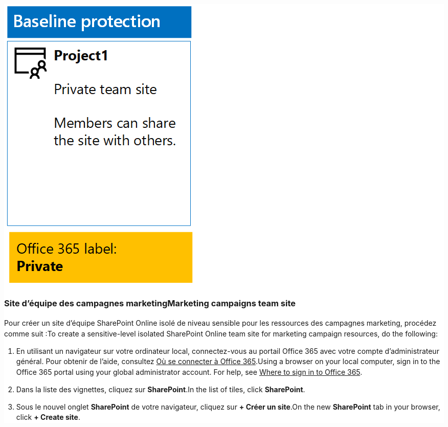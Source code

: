 ![Protection de base pour le site d’équipe SharePoint Online privé concernant Project1.](media/ecd96376-b5dc-4042-9cbd-b3765507ace7.png)
  
### <a name="marketing-campaigns-team-site"></a><span data-ttu-id="5f9a7-226">Site d’équipe des campagnes marketing</span><span class="sxs-lookup"><span data-stu-id="5f9a7-226">Marketing campaigns team site</span></span>

<span data-ttu-id="5f9a7-227">Pour créer un site d’équipe SharePoint Online isolé de niveau sensible pour les ressources des campagnes marketing, procédez comme suit :</span><span class="sxs-lookup"><span data-stu-id="5f9a7-227">To create a sensitive-level isolated SharePoint Online team site for marketing campaign resources, do the following:</span></span>
  
1. <span data-ttu-id="5f9a7-p108">En utilisant un navigateur sur votre ordinateur local, connectez-vous au portail Office 365 avec votre compte d’administrateur général. Pour obtenir de l’aide, consultez [Où se connecter à Office 365](https://support.office.com/Article/Where-to-sign-in-to-Office-365-e9eb7d51-5430-4929-91ab-6157c5a050b4).</span><span class="sxs-lookup"><span data-stu-id="5f9a7-p108">Using a browser on your local computer, sign in to the Office 365 portal using your global administrator account. For help, see [Where to sign in to Office 365](https://support.office.com/Article/Where-to-sign-in-to-Office-365-e9eb7d51-5430-4929-91ab-6157c5a050b4).</span></span>
    
2. <span data-ttu-id="5f9a7-230">Dans la liste des vignettes, cliquez sur **SharePoint**.</span><span class="sxs-lookup"><span data-stu-id="5f9a7-230">In the list of tiles, click **SharePoint**.</span></span>
    
3. <span data-ttu-id="5f9a7-231">Sous le nouvel onglet **SharePoint** de votre navigateur, cliquez sur **+ Créer un site**.</span><span class="sxs-lookup"><span data-stu-id="5f9a7-231">On the new **SharePoint** tab in your browser, click **+ Create site**.</span></span>
    